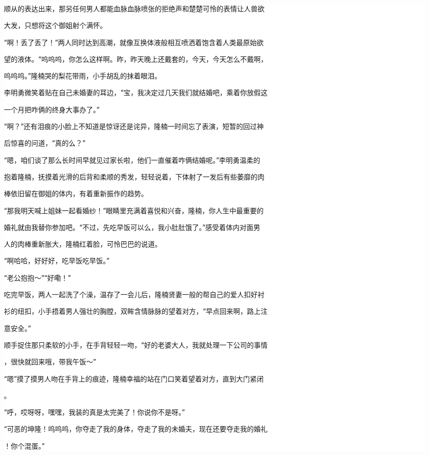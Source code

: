 顺从的表达出来，那另任何男人都能血脉血脉喷张的拒绝声和楚楚可怜的表情让人兽欲

大发，只想将这个御姐射个满怀。



“啊！丢了丢了！”两人同时达到高潮，就像互换体液般相互喷洒着饱含着人类最原始欲

望的液体。“呜呜呜，你怎么这样啊。昨，昨天晚上还戴套的，今天，今天怎么不戴啊，

呜呜呜。”隆楠哭的梨花带雨，小手胡乱的抹着眼泪。



李明勇微笑着贴在自己未婚妻的耳边，“宝，我决定过几天我们就结婚吧，乘着你放假这

一个月把咋俩的终身大事办了。”

“啊？”还有泪痕的小脸上不知道是惊讶还是诧异，隆楠一时间忘了表演，短暂的回过神

后惊喜的问道，“真的么？”



“嗯，咱们谈了那么长时间早就见过家长啦，他们一直催着咋俩结婚呢。”李明勇温柔的

抱着隆楠，抚摸着光滑的后背和柔顺的秀发，轻轻说着，下体射了一发后有些萎靡的肉

棒依旧留在御姐的体内，有着重新振作的趋势。



“那我明天喊上姐妹一起看婚纱！”眼睛里充满着喜悦和兴奋，隆楠，你人生中最重要的

婚礼就由我替你参加吧。“不过，先吃早饭可以么，我小肚肚饿了。”感受着体内对面男

人的肉棒重新胀大，隆楠红着脸，可怜巴巴的说道。



“啊哈哈，好好好，吃早饭吃早饭。”



“老公抱抱～”“好嘞！”

吃完早饭，两人一起洗了个澡，温存了一会儿后，隆楠贤妻一般的帮自己的爱人扣好衬

衫的纽扣，小手捂着男人强壮的胸膛，双眸含情脉脉的望着对方，“早点回来啊，路上注

意安全。”

顺手捉住那只柔软的小手，在手背轻轻一吻，“好的老婆大人，我就处理一下公司的事情

，很快就回来哦，带我午饭～”



“嗯”摸了摸男人吻在手背上的痕迹，隆楠幸福的站在门口笑着望着对方，直到大门紧闭

。



“呼，哎呀呀，嘿嘿，我装的真是太完美了！你说你不是呀。”

“可恶的坤隆！呜呜呜，你夺走了我的身体，夺走了我的未婚夫，现在还要夺走我的婚礼

！你个混蛋。”
